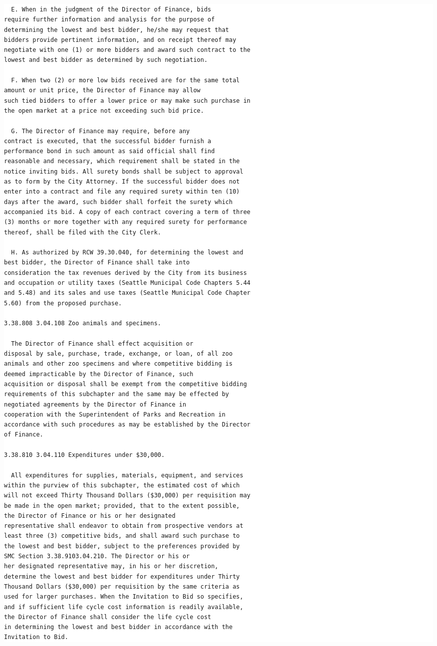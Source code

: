       E. When in the judgment of the Director of Finance, bids  
    require further information and analysis for the purpose of  
    determining the lowest and best bidder, he/she may request that  
    bidders provide pertinent information, and on receipt thereof may  
    negotiate with one (1) or more bidders and award such contract to the  
    lowest and best bidder as determined by such negotiation.  
  
      F. When two (2) or more low bids received are for the same total  
    amount or unit price, the Director of Finance may allow  
    such tied bidders to offer a lower price or may make such purchase in  
    the open market at a price not exceeding such bid price.  
  
      G. The Director of Finance may require, before any  
    contract is executed, that the successful bidder furnish a  
    performance bond in such amount as said official shall find  
    reasonable and necessary, which requirement shall be stated in the  
    notice inviting bids. All surety bonds shall be subject to approval  
    as to form by the City Attorney. If the successful bidder does not  
    enter into a contract and file any required surety within ten (10)  
    days after the award, such bidder shall forfeit the surety which  
    accompanied its bid. A copy of each contract covering a term of three  
    (3) months or more together with any required surety for performance  
    thereof, shall be filed with the City Clerk.  
  
      H. As authorized by RCW 39.30.040, for determining the lowest and  
    best bidder, the Director of Finance shall take into  
    consideration the tax revenues derived by the City from its business  
    and occupation or utility taxes (Seattle Municipal Code Chapters 5.44  
    and 5.48) and its sales and use taxes (Seattle Municipal Code Chapter  
    5.60) from the proposed purchase.  
  
    3.38.808 3.04.108 Zoo animals and specimens.  
  
      The Director of Finance shall effect acquisition or  
    disposal by sale, purchase, trade, exchange, or loan, of all zoo  
    animals and other zoo specimens and where competitive bidding is  
    deemed impracticable by the Director of Finance, such  
    acquisition or disposal shall be exempt from the competitive bidding  
    requirements of this subchapter and the same may be effected by  
    negotiated agreements by the Director of Finance in  
    cooperation with the Superintendent of Parks and Recreation in  
    accordance with such procedures as may be established by the Director  
    of Finance.  
  
    3.38.810 3.04.110 Expenditures under $30,000.  
  
      All expenditures for supplies, materials, equipment, and services  
    within the purview of this subchapter, the estimated cost of which  
    will not exceed Thirty Thousand Dollars ($30,000) per requisition may  
    be made in the open market; provided, that to the extent possible,  
    the Director of Finance or his or her designated  
    representative shall endeavor to obtain from prospective vendors at  
    least three (3) competitive bids, and shall award such purchase to  
    the lowest and best bidder, subject to the preferences provided by  
    SMC Section 3.38.9103.04.210. The Director or his or  
    her designated representative may, in his or her discretion,  
    determine the lowest and best bidder for expenditures under Thirty  
    Thousand Dollars ($30,000) per requisition by the same criteria as  
    used for larger purchases. When the Invitation to Bid so specifies,  
    and if sufficient life cycle cost information is readily available,  
    the Director of Finance shall consider the life cycle cost  
    in determining the lowest and best bidder in accordance with the  
    Invitation to Bid.  
  